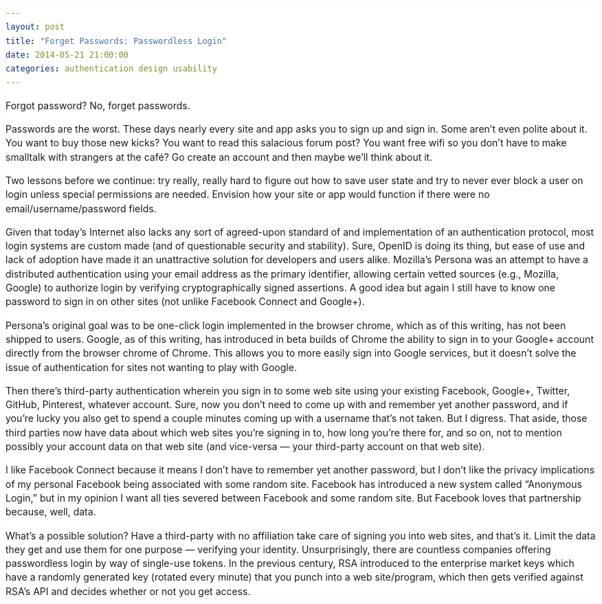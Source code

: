 ```yaml
---
layout: post
title: "Forget Passwords: Passwordless Login"
date: 2014-05-21 21:00:00
categories: authentication design usability
---
```


Forgot password? No, forget passwords.

Passwords are the worst. These days nearly every site and app asks you to sign up and sign in. Some aren’t even polite about it. You want to buy those new kicks? You want to read this salacious forum post? You want free wifi so you don’t have to make smalltalk with strangers at the café? Go create an account and then maybe we’ll think about it.

Two lessons before we continue: try really, really hard to figure out how to save user state and try to never ever block a user on login unless special permissions are needed. Envision how your site or app would function if there were no email/username/password fields.

Given that today’s Internet also lacks any sort of agreed-upon standard of and implementation of an authentication protocol, most login systems are custom made (and of questionable security and stability). Sure, OpenID is doing its thing, but ease of use and lack of adoption have made it an unattractive solution for developers and users alike. Mozilla’s Persona was an attempt to have a distributed authentication using your email address as the primary identifier, allowing certain vetted sources (e.g., Mozilla, Google) to authorize login by verifying cryptographically signed assertions. A good idea but again I still have to know one password to sign in on other sites (not unlike Facebook Connect and Google+).

Persona’s original goal was to be one-click login implemented in the browser chrome, which as of this writing, has not been shipped to users. Google, as of this writing, has introduced in beta builds of Chrome the ability to sign in to your Google+ account directly from the browser chrome of Chrome. This allows you to more easily sign into Google services, but it doesn’t solve the issue of authentication for sites not wanting to play with Google.

Then there’s third-party authentication wherein you sign in to some web site using your existing Facebook, Google+, Twitter, GitHub, Pinterest, whatever account. Sure, now you don’t need to come up with and remember yet another password, and if you’re lucky you also get to spend a couple minutes coming up with a username that’s not taken. But I digress. That aside, those third parties now have data about which web sites you’re signing in to, how long you’re there for, and so on, not to mention possibly your account data on that web site (and vice-versa — your third-party account on that web site).

I like Facebook Connect because it means I don’t have to remember yet another password, but I don’t like the privacy implications of my personal Facebook being associated with some random site. Facebook has introduced a new system called “Anonymous Login,” but in my opinion I want all ties severed between Facebook and some random site. But Facebook loves that partnership because, well, data.

What’s a possible solution? Have a third-party with no affiliation take care of signing you into web sites, and that’s it. Limit the data they get and use them for one purpose — verifying your identity. Unsurprisingly, there are countless companies offering passwordless login by way of single-use tokens. In the previous century, RSA introduced to the enterprise market keys which have a randomly generated key (rotated every minute) that you punch into a web site/program, which then gets verified against RSA’s API and decides whether or not you get access.
